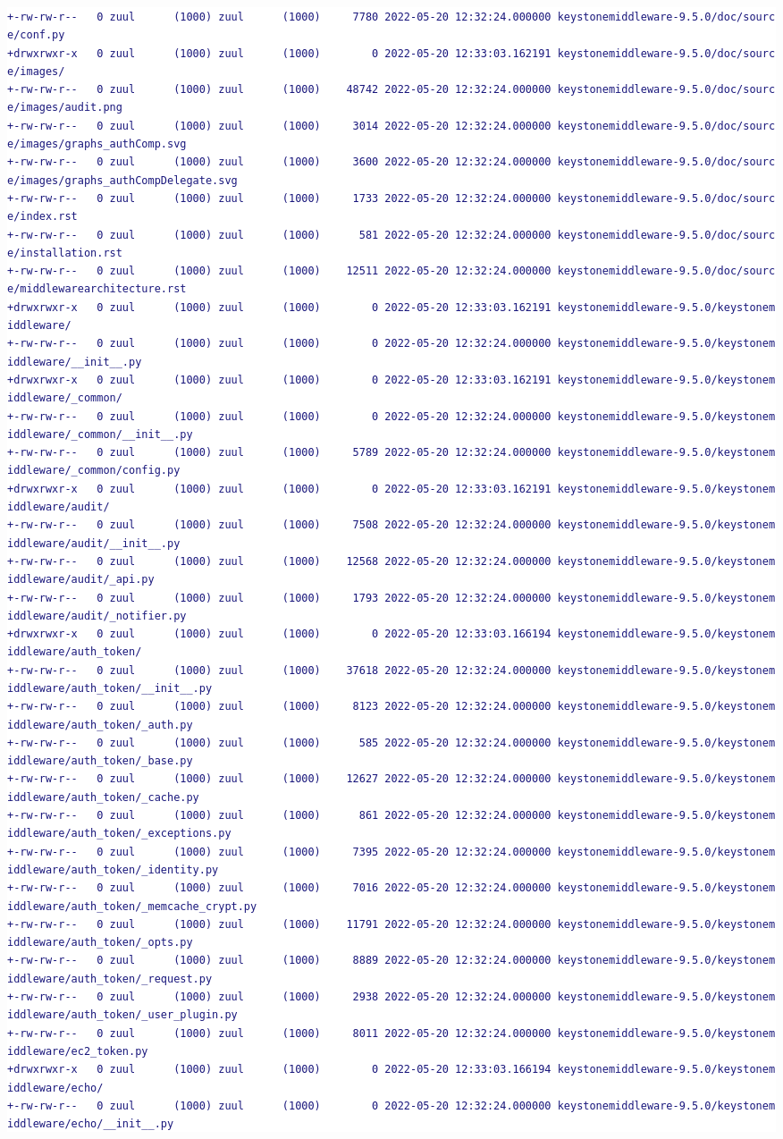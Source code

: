 ```diff
+-rw-rw-r--   0 zuul      (1000) zuul      (1000)     7780 2022-05-20 12:32:24.000000 keystonemiddleware-9.5.0/doc/source/conf.py
+drwxrwxr-x   0 zuul      (1000) zuul      (1000)        0 2022-05-20 12:33:03.162191 keystonemiddleware-9.5.0/doc/source/images/
+-rw-rw-r--   0 zuul      (1000) zuul      (1000)    48742 2022-05-20 12:32:24.000000 keystonemiddleware-9.5.0/doc/source/images/audit.png
+-rw-rw-r--   0 zuul      (1000) zuul      (1000)     3014 2022-05-20 12:32:24.000000 keystonemiddleware-9.5.0/doc/source/images/graphs_authComp.svg
+-rw-rw-r--   0 zuul      (1000) zuul      (1000)     3600 2022-05-20 12:32:24.000000 keystonemiddleware-9.5.0/doc/source/images/graphs_authCompDelegate.svg
+-rw-rw-r--   0 zuul      (1000) zuul      (1000)     1733 2022-05-20 12:32:24.000000 keystonemiddleware-9.5.0/doc/source/index.rst
+-rw-rw-r--   0 zuul      (1000) zuul      (1000)      581 2022-05-20 12:32:24.000000 keystonemiddleware-9.5.0/doc/source/installation.rst
+-rw-rw-r--   0 zuul      (1000) zuul      (1000)    12511 2022-05-20 12:32:24.000000 keystonemiddleware-9.5.0/doc/source/middlewarearchitecture.rst
+drwxrwxr-x   0 zuul      (1000) zuul      (1000)        0 2022-05-20 12:33:03.162191 keystonemiddleware-9.5.0/keystonemiddleware/
+-rw-rw-r--   0 zuul      (1000) zuul      (1000)        0 2022-05-20 12:32:24.000000 keystonemiddleware-9.5.0/keystonemiddleware/__init__.py
+drwxrwxr-x   0 zuul      (1000) zuul      (1000)        0 2022-05-20 12:33:03.162191 keystonemiddleware-9.5.0/keystonemiddleware/_common/
+-rw-rw-r--   0 zuul      (1000) zuul      (1000)        0 2022-05-20 12:32:24.000000 keystonemiddleware-9.5.0/keystonemiddleware/_common/__init__.py
+-rw-rw-r--   0 zuul      (1000) zuul      (1000)     5789 2022-05-20 12:32:24.000000 keystonemiddleware-9.5.0/keystonemiddleware/_common/config.py
+drwxrwxr-x   0 zuul      (1000) zuul      (1000)        0 2022-05-20 12:33:03.162191 keystonemiddleware-9.5.0/keystonemiddleware/audit/
+-rw-rw-r--   0 zuul      (1000) zuul      (1000)     7508 2022-05-20 12:32:24.000000 keystonemiddleware-9.5.0/keystonemiddleware/audit/__init__.py
+-rw-rw-r--   0 zuul      (1000) zuul      (1000)    12568 2022-05-20 12:32:24.000000 keystonemiddleware-9.5.0/keystonemiddleware/audit/_api.py
+-rw-rw-r--   0 zuul      (1000) zuul      (1000)     1793 2022-05-20 12:32:24.000000 keystonemiddleware-9.5.0/keystonemiddleware/audit/_notifier.py
+drwxrwxr-x   0 zuul      (1000) zuul      (1000)        0 2022-05-20 12:33:03.166194 keystonemiddleware-9.5.0/keystonemiddleware/auth_token/
+-rw-rw-r--   0 zuul      (1000) zuul      (1000)    37618 2022-05-20 12:32:24.000000 keystonemiddleware-9.5.0/keystonemiddleware/auth_token/__init__.py
+-rw-rw-r--   0 zuul      (1000) zuul      (1000)     8123 2022-05-20 12:32:24.000000 keystonemiddleware-9.5.0/keystonemiddleware/auth_token/_auth.py
+-rw-rw-r--   0 zuul      (1000) zuul      (1000)      585 2022-05-20 12:32:24.000000 keystonemiddleware-9.5.0/keystonemiddleware/auth_token/_base.py
+-rw-rw-r--   0 zuul      (1000) zuul      (1000)    12627 2022-05-20 12:32:24.000000 keystonemiddleware-9.5.0/keystonemiddleware/auth_token/_cache.py
+-rw-rw-r--   0 zuul      (1000) zuul      (1000)      861 2022-05-20 12:32:24.000000 keystonemiddleware-9.5.0/keystonemiddleware/auth_token/_exceptions.py
+-rw-rw-r--   0 zuul      (1000) zuul      (1000)     7395 2022-05-20 12:32:24.000000 keystonemiddleware-9.5.0/keystonemiddleware/auth_token/_identity.py
+-rw-rw-r--   0 zuul      (1000) zuul      (1000)     7016 2022-05-20 12:32:24.000000 keystonemiddleware-9.5.0/keystonemiddleware/auth_token/_memcache_crypt.py
+-rw-rw-r--   0 zuul      (1000) zuul      (1000)    11791 2022-05-20 12:32:24.000000 keystonemiddleware-9.5.0/keystonemiddleware/auth_token/_opts.py
+-rw-rw-r--   0 zuul      (1000) zuul      (1000)     8889 2022-05-20 12:32:24.000000 keystonemiddleware-9.5.0/keystonemiddleware/auth_token/_request.py
+-rw-rw-r--   0 zuul      (1000) zuul      (1000)     2938 2022-05-20 12:32:24.000000 keystonemiddleware-9.5.0/keystonemiddleware/auth_token/_user_plugin.py
+-rw-rw-r--   0 zuul      (1000) zuul      (1000)     8011 2022-05-20 12:32:24.000000 keystonemiddleware-9.5.0/keystonemiddleware/ec2_token.py
+drwxrwxr-x   0 zuul      (1000) zuul      (1000)        0 2022-05-20 12:33:03.166194 keystonemiddleware-9.5.0/keystonemiddleware/echo/
+-rw-rw-r--   0 zuul      (1000) zuul      (1000)        0 2022-05-20 12:32:24.000000 keystonemiddleware-9.5.0/keystonemiddleware/echo/__init__.py
```